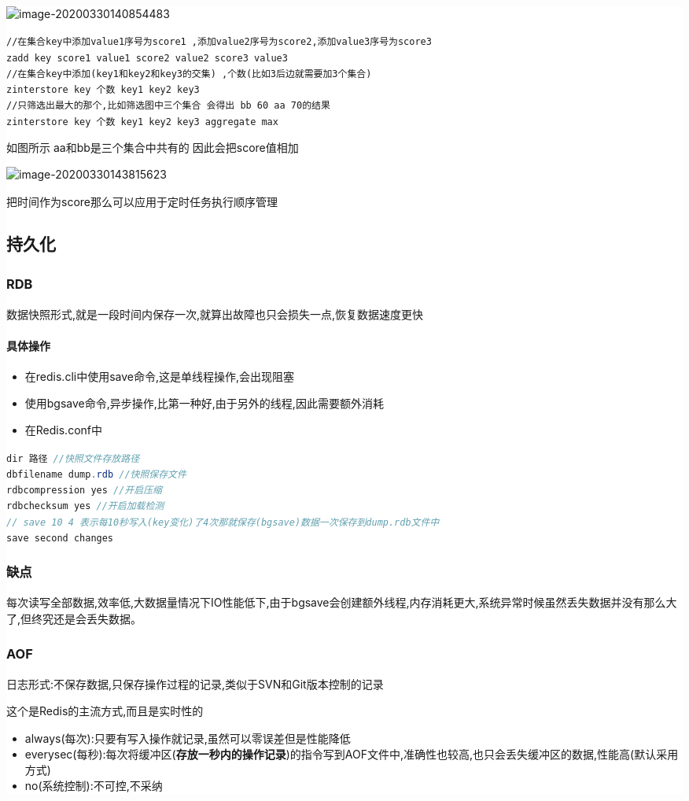 

![image-20200330140854483](C:\Users\25006\AppData\Roaming\Typora\typora-user-images\image-20200330140854483.png)



```
//在集合key中添加value1序号为score1 ,添加value2序号为score2,添加value3序号为score3
zadd key score1 value1 score2 value2 score3 value3 
//在集合key中添加(key1和key2和key3的交集) ,个数(比如3后边就需要加3个集合)
zinterstore key 个数 key1 key2 key3 
//只筛选出最大的那个,比如筛选图中三个集合 会得出 bb 60 aa 70的结果
zinterstore key 个数 key1 key2 key3 aggregate max 
```

如图所示  aa和bb是三个集合中共有的 因此会把score值相加

![image-20200330143815623](C:\Users\25006\AppData\Roaming\Typora\typora-user-images\image-20200330143815623.png)

把时间作为score那么可以应用于定时任务执行顺序管理



## 持久化

### RDB

数据快照形式,就是一段时间内保存一次,就算出故障也只会损失一点,恢复数据速度更快

#### 具体操作

- 在redis.cli中使用save命令,这是单线程操作,会出现阻塞
- 使用bgsave命令,异步操作,比第一种好,由于另外的线程,因此需要额外消耗

- 在Redis.conf中

```java
dir 路径 //快照文件存放路径
dbfilename dump.rdb //快照保存文件
rdbcompression yes //开启压缩
rdbchecksum yes //开启加载检测
// save 10 4 表示每10秒写入(key变化)了4次那就保存(bgsave)数据一次保存到dump.rdb文件中
save second changes  
```

### 缺点

每次读写全部数据,效率低,大数据量情况下IO性能低下,由于bgsave会创建额外线程,内存消耗更大,系统异常时候虽然丢失数据并没有那么大了,但终究还是会丢失数据。

### AOF

日志形式:不保存数据,只保存操作过程的记录,类似于SVN和Git版本控制的记录

这个是Redis的主流方式,而且是实时性的

- always(每次):只要有写入操作就记录,虽然可以零误差但是性能降低
- everysec(每秒):每次将缓冲区(**存放一秒内的操作记录**)的指令写到AOF文件中,准确性也较高,也只会丢失缓冲区的数据,性能高(默认采用方式)
- no(系统控制):不可控,不采纳
